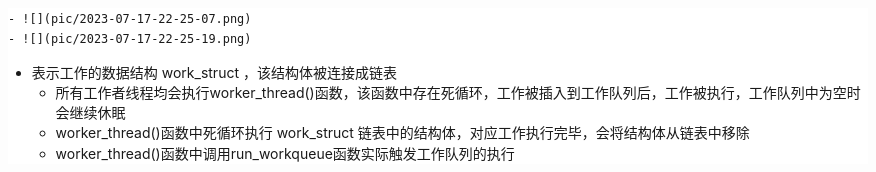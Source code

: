     - ![](pic/2023-07-17-22-25-07.png)
    - ![](pic/2023-07-17-22-25-19.png)
  - 表示工作的数据结构 work_struct ，该结构体被连接成链表
    - 所有工作者线程均会执行worker_thread()函数，该函数中存在死循环，工作被插入到工作队列后，工作被执行，工作队列中为空时会继续休眠
    - worker_thread()函数中死循环执行 work_struct 链表中的结构体，对应工作执行完毕，会将结构体从链表中移除 
    - worker_thread()函数中调用run_workqueue函数实际触发工作队列的执行